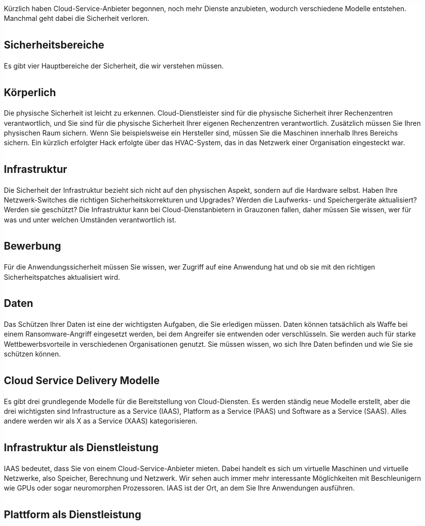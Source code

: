 Kürzlich haben Cloud-Service-Anbieter begonnen, noch mehr Dienste anzubieten, wodurch verschiedene Modelle entstehen. Manchmal geht dabei die Sicherheit verloren.

## Sicherheitsbereiche

Es gibt vier Hauptbereiche der Sicherheit, die wir verstehen müssen.

## Körperlich

Die physische Sicherheit ist leicht zu erkennen. Cloud-Dienstleister sind für die physische Sicherheit ihrer Rechenzentren verantwortlich, und Sie sind für die physische Sicherheit Ihrer eigenen Rechenzentren verantwortlich. Zusätzlich müssen Sie Ihren physischen Raum sichern. Wenn Sie beispielsweise ein Hersteller sind, müssen Sie die Maschinen innerhalb Ihres Bereichs sichern. Ein kürzlich erfolgter Hack erfolgte über das HVAC-System, das in das Netzwerk einer Organisation eingesteckt war.

## Infrastruktur

Die Sicherheit der Infrastruktur bezieht sich nicht auf den physischen Aspekt, sondern auf die Hardware selbst. Haben Ihre Netzwerk-Switches die richtigen Sicherheitskorrekturen und Upgrades? Werden die Laufwerks- und Speichergeräte aktualisiert? Werden sie geschützt? Die Infrastruktur kann bei Cloud-Dienstanbietern in Grauzonen fallen, daher müssen Sie wissen, wer für was und unter welchen Umständen verantwortlich ist.

## Bewerbung

Für die Anwendungssicherheit müssen Sie wissen, wer Zugriff auf eine Anwendung hat und ob sie mit den richtigen Sicherheitspatches aktualisiert wird.

## Daten

Das Schützen Ihrer Daten ist eine der wichtigsten Aufgaben, die Sie erledigen müssen. Daten können tatsächlich als Waffe bei einem Ransomware-Angriff eingesetzt werden, bei dem Angreifer sie entwenden oder verschlüsseln. Sie werden auch für starke Wettbewerbsvorteile in verschiedenen Organisationen genutzt. Sie müssen wissen, wo sich Ihre Daten befinden und wie Sie sie schützen können.

## Cloud Service Delivery Modelle

Es gibt drei grundlegende Modelle für die Bereitstellung von Cloud-Diensten. Es werden ständig neue Modelle erstellt, aber die drei wichtigsten sind Infrastructure as a Service (IAAS), Platform as a Service (PAAS) und Software as a Service (SAAS). Alles andere werden wir als X as a Service (XAAS) kategorisieren.

## Infrastruktur als Dienstleistung

IAAS bedeutet, dass Sie von einem Cloud-Service-Anbieter mieten. Dabei handelt es sich um virtuelle Maschinen und virtuelle Netzwerke, also Speicher, Berechnung und Netzwerk. Wir sehen auch immer mehr interessante Möglichkeiten mit Beschleunigern wie GPUs oder sogar neuromorphen Prozessoren. IAAS ist der Ort, an dem Sie Ihre Anwendungen ausführen.

## Plattform als Dienstleistung
